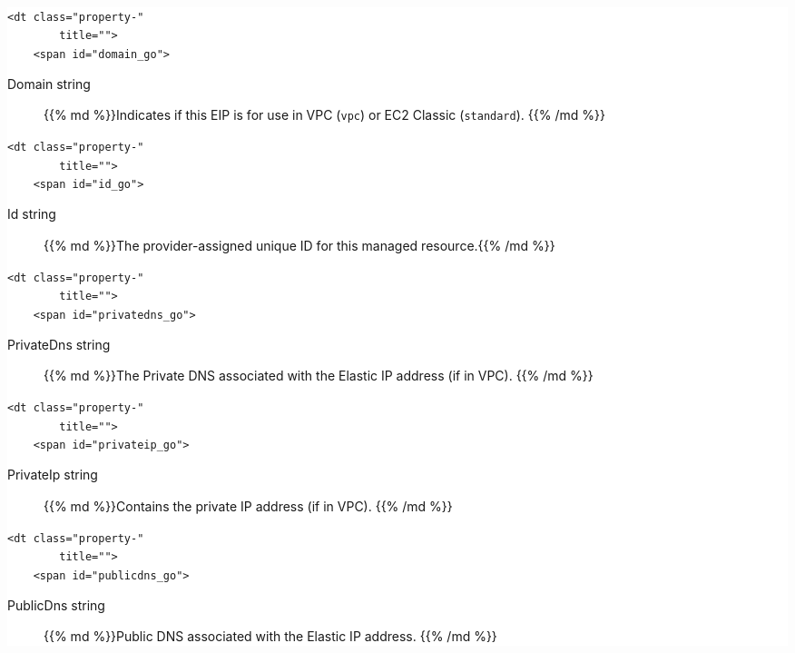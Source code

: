     <dt class="property-"
            title="">
        <span id="domain_go">
<a href="#domain_go" style="color: inherit; text-decoration: inherit;">Domain</a>
</span> 
        <span class="property-indicator"></span>
        <span class="property-type">string</span>
    </dt>
    <dd>{{% md %}}Indicates if this EIP is for use in VPC (`vpc`) or EC2 Classic (`standard`).
{{% /md %}}</dd>

    <dt class="property-"
            title="">
        <span id="id_go">
<a href="#id_go" style="color: inherit; text-decoration: inherit;">Id</a>
</span> 
        <span class="property-indicator"></span>
        <span class="property-type">string</span>
    </dt>
    <dd>{{% md %}}The provider-assigned unique ID for this managed resource.{{% /md %}}</dd>

    <dt class="property-"
            title="">
        <span id="privatedns_go">
<a href="#privatedns_go" style="color: inherit; text-decoration: inherit;">Private<wbr>Dns</a>
</span> 
        <span class="property-indicator"></span>
        <span class="property-type">string</span>
    </dt>
    <dd>{{% md %}}The Private DNS associated with the Elastic IP address (if in VPC).
{{% /md %}}</dd>

    <dt class="property-"
            title="">
        <span id="privateip_go">
<a href="#privateip_go" style="color: inherit; text-decoration: inherit;">Private<wbr>Ip</a>
</span> 
        <span class="property-indicator"></span>
        <span class="property-type">string</span>
    </dt>
    <dd>{{% md %}}Contains the private IP address (if in VPC).
{{% /md %}}</dd>

    <dt class="property-"
            title="">
        <span id="publicdns_go">
<a href="#publicdns_go" style="color: inherit; text-decoration: inherit;">Public<wbr>Dns</a>
</span> 
        <span class="property-indicator"></span>
        <span class="property-type">string</span>
    </dt>
    <dd>{{% md %}}Public DNS associated with the Elastic IP address.
{{% /md %}}</dd>
